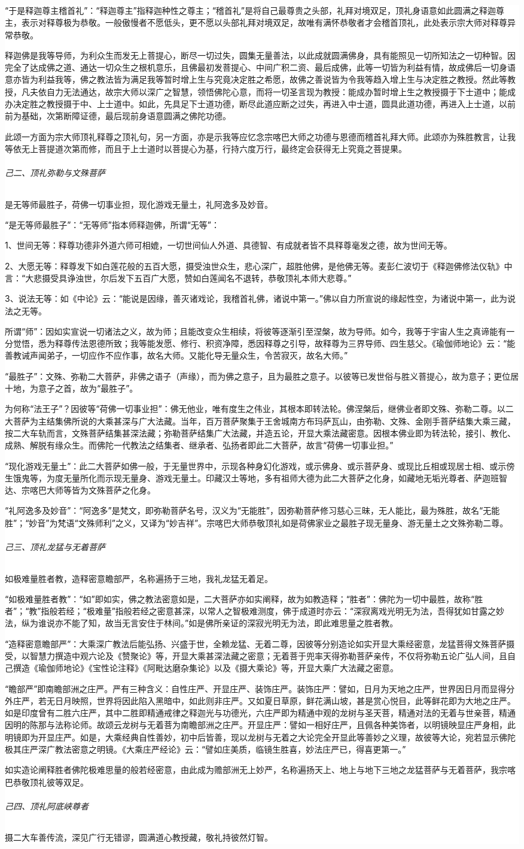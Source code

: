 “于是释迦尊主稽首礼”：“释迦尊主”指释迦种性之尊主；“稽首礼”是将自己最尊贵之头部，礼拜对境双足，顶礼身语意如此圆满之释迦尊主，表示对释尊极为恭敬。一般傲慢者不愿低头，更不愿以头部礼拜对境双足，故唯有满怀恭敬者才会稽首顶礼，此处表示宗大师对释尊异常恭敬。

释迦佛是我等导师，为利众生而发无上菩提心，断尽一切过失，圆集无量善法，以此成就圆满佛身，具有能照见一切所知法之一切种智。因完全了达成佛之道、通达一切众生之根机意乐，且佛最初发菩提心、中间广积二资、最后成佛，此等一切皆为利益有情，故成佛后一切身语意亦皆为利益我等，佛之教法皆为满足我等暂时增上生与究竟决定胜之希愿，故佛之善说皆为令我等趋入增上生与决定胜之教授。然此等教授，凡夫依自力无法通达，故宗大师以深广之智慧，领悟佛陀心意，而将一切圣言现为教授：能成办暂时增上生之教授摄于下士道中；能成办决定胜之教授摄于中、上士道中。如此，先具足下士道功德，断尽此道应断之过失，再进入中士道，圆具此道功德，再进入上士道，以前前为基础，次第断障证德，最后现前身语意圆满之佛陀功德。

此颂一方面为宗大师顶礼释尊之顶礼句，另一方面，亦是示我等应忆念宗喀巴大师之功德与恩德而稽首礼拜大师。此颂亦为殊胜教言，让我等依无上菩提道次第而修，而且于上士道时以菩提心为基，行持六度万行，最终定会获得无上究竟之菩提果。

###### 己二、顶礼弥勒与文殊菩萨

是无等师最胜子，荷佛一切事业担，现化游戏无量土，礼阿逸多及妙音。

“是无等师最胜子”：“无等师”指本师释迦佛，所谓“无等”：

1、世间无等：释尊功德非外道六师可相媲，一切世间仙人外道、具德智、有成就者皆不具释尊毫发之德，故为世间无等。

2、大愿无等：释尊发下如白莲花般的五百大愿，摄受浊世众生，悲心深广，超胜他佛，是他佛无等。麦彭仁波切于《释迦佛修法仪轨》中言：“大悲摄受具诤浊世，尔后发下五百广大愿，赞如白莲闻名不退转，恭敬顶礼本师大悲尊。”

3、说法无等：如《中论》云：“能说是因缘，善灭诸戏论，我稽首礼佛，诸说中第一。”佛以自力所宣说的缘起性空，为诸说中第一，此为说法之无等。

所谓“师”：因如实宣说一切诸法之义，故为师；且能改变众生相续，将彼等逐渐引至涅槃，故为导师。如今，我等于宇宙人生之真谛能有一分觉悟，悉为释尊传法恩德所致；我等能发愿、修行、积资净障，悉因释尊之引导，故释尊为三界导师、四生慈父。《瑜伽师地论》云：“能善教诫声闻弟子，一切应作不应作事，故名大师。又能化导无量众生，令苦寂灭，故名大师。”

“最胜子”：文殊、弥勒二大菩萨，非佛之语子（声缘），而为佛之意子，且为最胜之意子。以彼等已发世俗与胜义菩提心，故为意子；更位居十地，为意子之首，故为“最胜子”。

为何称“法王子”？因彼等“荷佛一切事业担”：佛无他业，唯有度生之伟业，其根本即转法轮。佛涅槃后，继佛业者即文殊、弥勒二尊。以二大菩萨为主结集佛所说的大乘甚深与广大法藏。当年，百万菩萨聚集于王舍城南方布玛萨瓦山，由弥勒、文殊、金刚手菩萨结集大乘三藏，按二大车轨而言，文殊菩萨结集甚深法藏；弥勒菩萨结集广大法藏，并造五论，开显大乘法藏密意。因根本佛业即为转法轮，接引、教化、成熟、解脱有缘众生。而佛陀一代教法之结集者、继承者、弘扬者即此二大菩萨，故言“荷佛一切事业担。”

“现化游戏无量土”：此二大菩萨如佛一般，于无量世界中，示现各种身幻化游戏，或示佛身、或示菩萨身、或现比丘相或现居士相、或示傍生饿鬼等，为度无量所化而示现无量身、游戏无量土。印藏汉土等地，多有祖师大德为此二大菩萨之化身，如藏地无垢光尊者、萨迦班智达、宗喀巴大师等皆为文殊菩萨之化身。

“礼阿逸多及妙音”：“阿逸多”是梵文，即弥勒菩萨名号，汉义为“无能胜”，因弥勒菩萨修习慈心三昧，无人能比，最为殊胜，故名“无能胜”；“妙音”为梵语“文殊师利”之义，又译为“妙吉祥”。宗喀巴大师恭敬顶礼如是荷佛家业之最胜子现无量身、游无量土之文殊弥勒二尊。

###### 己三、顶礼龙猛与无着菩萨

如极难量胜者教，造释密意瞻部严，名称遍扬于三地，我礼龙猛无着足。

“如极难量胜者教”：“如”即如实，佛之教法密意如是，二大菩萨亦如实阐释，故为如教造释；“胜者”：佛陀为一切中最胜，故称“胜者”；“教”指般若经；“极难量”指般若经之密意甚深，以常人之智极难测度，佛于成道时亦云：“深寂离戏光明无为法，吾得犹如甘露之妙法，纵为谁说亦不能了知，故当无言安住于林间。”如是佛所亲证的深寂光明无为法，即此难思量之胜者教。

“造释密意瞻部严”：大乘深广教法后能弘扬、兴盛于世，全赖龙猛、无着二尊，因彼等分别造论如实开显大乘经密意，龙猛菩得文殊菩萨摄受，以智慧力撰造中观六论及《赞聚论》等，开显大乘甚深法藏之密意；无着菩于兜率天得弥勒菩萨亲传，不仅将弥勒五论广弘人间，且自己撰造《瑜伽师地论》《宝性论注释》《阿毗达磨杂集论》以及《摄大乘论》等，开显大乘广大法藏之密意。

“瞻部严”即南瞻部洲之庄严。严有三种含义：自性庄严、开显庄严、装饰庄严。装饰庄严：譬如，日月为天地之庄严，世界因日月而显得分外庄严，若无日月映照，世界将因此陷入黑暗中，如此则非庄严。又如夏日草原，鲜花满山坡，甚是赏心悦目，此等鲜花即为大地之庄严。如是印度曾有二胜六庄严，其中二胜即精通戒律之释迦光与功德光，六庄严即为精通中观的龙树与圣天菩，精通对法的无着与世亲菩，精通因明的陈那与法称论师。故颂云龙树与无着菩为南瞻部洲之庄严。开显庄严：譬如一相好庄严，且佩各种美饰者，以明镜映显庄严身相，此明镜即为开显庄严。如是，大乘经典自性善妙，初中后皆善，现以龙树与无着之大论完全开显此等善妙之义理，故彼等大论，宛若显示佛陀极其庄严深广教法密意之明镜。《大乘庄严经论》云：“譬如庄美质，临镜生胜喜，妙法庄严已，得喜更第一。”

如实造论阐释胜者佛陀极难思量的般若经密意，由此成为赡部洲无上妙严，名称遍扬天上、地上与地下三地之龙猛菩萨与无着菩萨，我宗喀巴恭敬顶礼彼等双足。

###### 己四、顶礼阿底峡尊者

摄二大车善传流，深见广行无错谬，圆满道心教授藏，敬礼持彼然灯智。
